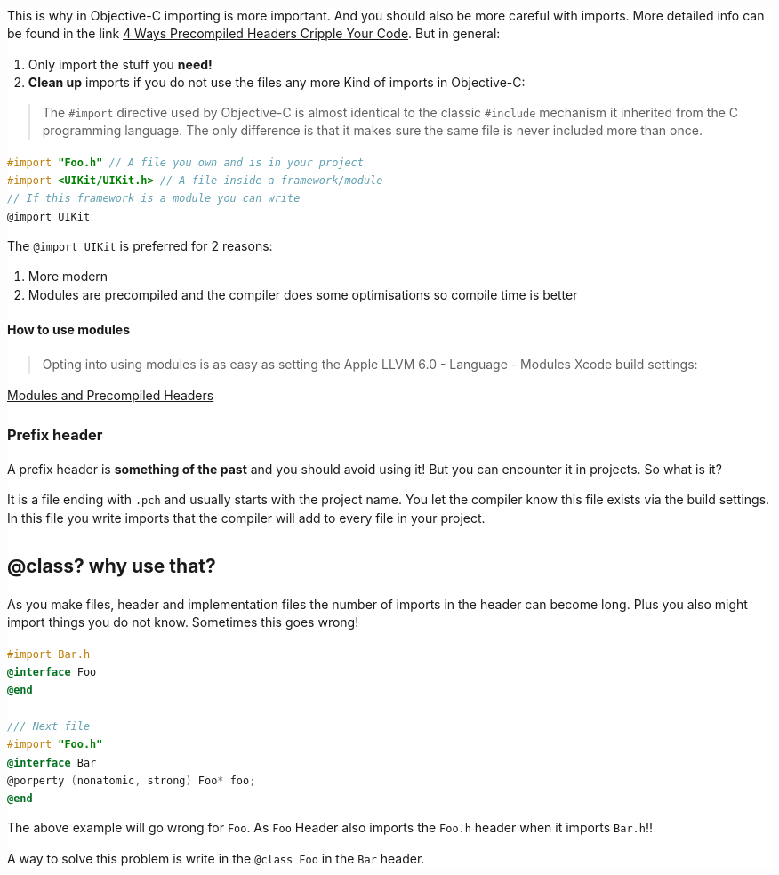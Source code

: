 This is why in Objective-C importing is more important. And you should also be more careful with imports.  More detailed info can be found in the link [4 Ways Precompiled Headers Cripple Your Code](http://qualitycoding.org/precompiled-header/). But in general:

1. Only import the stuff you **need!**
2. **Clean up** imports if you do not use the files any more
Kind of imports in Objective-C:
> The `#import` directive used by Objective-C is almost identical to the classic `#include` mechanism it inherited from the C programming language.  The only difference is that it makes sure the same file is never included more than once.   

```objective-c
#import "Foo.h" // A file you own and is in your project
#import <UIKit/UIKit.h> // A file inside a framework/module
// If this framework is a module you can write
@import UIKit
```

The `@import UIKit` is preferred for 2 reasons:
1. More modern
2. Modules are precompiled and the compiler does some optimisations so compile time is better

#### How to use modules
> Opting into using modules is as easy as setting the Apple LLVM 6.0 - Language - Modules Xcode build settings:  

[Modules and Precompiled Headers](https://useyourloaf.com/blog/modules-and-precompiled-headers/)

### Prefix header
A prefix header is **something of the past** and you should avoid using it! But you can encounter it in projects. So what is it?

It is a file ending with `.pch` and usually starts with the project name. You let the compiler know this file exists via the build settings.
In this file you write imports that the compiler will add to every file in your project.
## @class? why use that?
As you make files, header and implementation files the number of imports in the header can become long. Plus you also might import things you do not know. Sometimes this goes wrong!

```objective-c
#import Bar.h
@interface Foo
@end

/// Next file
#import "Foo.h"
@interface Bar
@porperty (nonatomic, strong) Foo* foo;
@end
```
The above example will go wrong for `Foo`. As `Foo` Header also imports the `Foo.h` header when it imports `Bar.h`!!

A way to solve this problem is write in the `@class Foo` in the `Bar` header.
